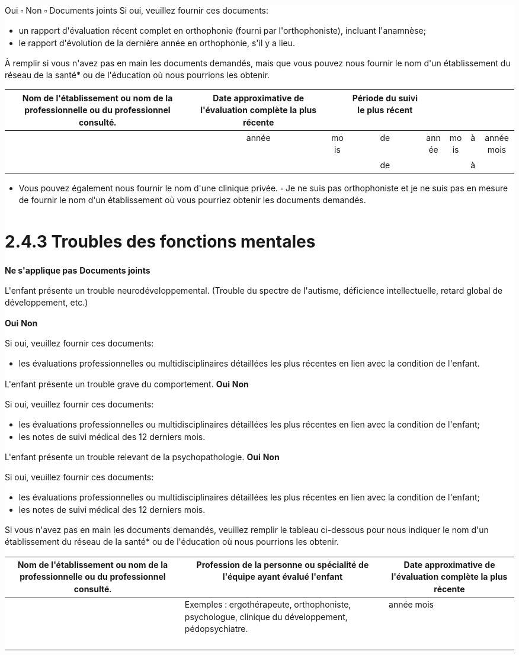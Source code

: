 Oui $\square$ Non $\square$ Documents joints
Si oui, veuillez fournir ces documents:

- un rapport d'évaluation récent complet en orthophonie (fourni par l'orthophoniste), incluant l'anamnèse;
- le rapport d'évolution de la dernière année en orthophonie, s'il y a lieu.

À remplir si vous n'avez pas en main les documents demandés, mais que vous pouvez nous fournir le nom d'un établissement du réseau de la santé* ou de l'éducation où nous pourrions les obtenir.

| Nom de l'établissement ou nom de la professionnelle ou du professionnel consulté. | Date approximative de l'évaluation complète la plus récente |  | Période du suivi le plus récent |  |  |  |  |
| :--: | :--: | :--: | :--: | :--: | :--: | :--: | :--: |
|  | année | mois | de | année | mois | à | année mois |
|  |  |  | de |  |  | à |  |

* Vous pouvez également nous fournir le nom d'une clinique privée.
$\square$ Je ne suis pas orthophoniste et je ne suis pas en mesure de fournir le nom d'un établissement où vous pourriez obtenir les documents demandés.

# 2.4.3 Troubles des fonctions mentales

**Ne s'applique pas** **Documents joints**

L'enfant présente un trouble neurodéveloppemental. (Trouble du spectre de l'autisme, déficience intellectuelle, retard global de développement, etc.)

**Oui** **Non**

Si oui, veuillez fournir ces documents:

- les évaluations professionnelles ou multidisciplinaires détaillées les plus récentes en lien avec la condition de l'enfant.

L'enfant présente un trouble grave du comportement. **Oui** **Non**

Si oui, veuillez fournir ces documents:

- les évaluations professionnelles ou multidisciplinaires détaillées les plus récentes en lien avec la condition de l'enfant;
- les notes de suivi médical des 12 derniers mois.

L'enfant présente un trouble relevant de la psychopathologie. **Oui** **Non**

Si oui, veuillez fournir ces documents:

- les évaluations professionnelles ou multidisciplinaires détaillées les plus récentes en lien avec la condition de l'enfant;
- les notes de suivi médical des 12 derniers mois.

Si vous n'avez pas en main les documents demandés, veuillez remplir le tableau ci-dessous pour nous indiquer le nom d'un établissement du réseau de la santé* ou de l'éducation où nous pourrions les obtenir.

|  Nom de l'établissement ou nom de la professionnelle ou du professionnel consulté. | Profession de la personne ou spécialité de l'équipe ayant évalué l'enfant | Date approximative de l'évaluation complète la plus récente  |
| --- | --- | --- |
|   | Exemples : ergothérapeute, orthophoniste, psychologue, clinique du développement, pédopsychiatre. | année mois  |
|  |   |   |
|  |   |   |
|  |   |   |
|  |   |   |
